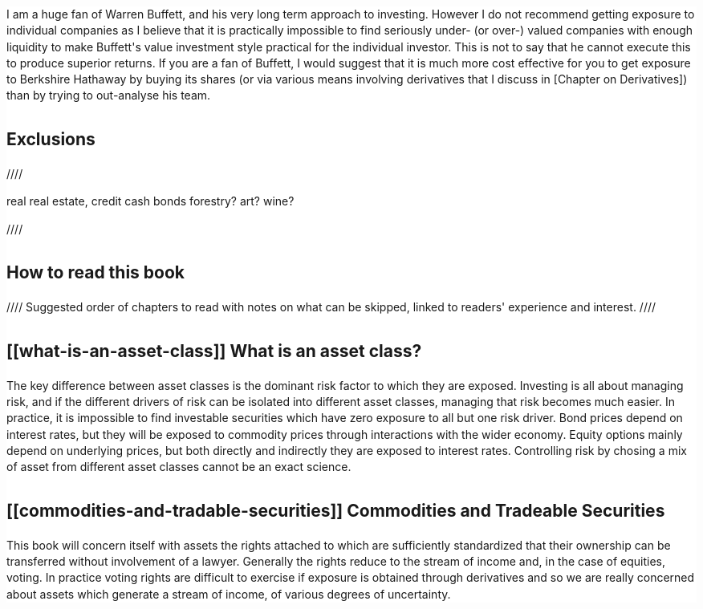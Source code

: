 I am a huge fan of Warren Buffett, and his very long term approach to investing. 
However I do not recommend getting exposure to individual companies as I believe that it is practically impossible to find seriously under- (or over-) valued companies with enough liquidity to make Buffett's value investment style practical for the individual investor. This is not to say that he cannot execute this to produce superior returns. 
If you are a fan of Buffett, I would suggest that it is much more cost effective for you to get exposure to Berkshire Hathaway by buying its shares (or via various means involving derivatives that I discuss in [Chapter on Derivatives]) than by trying to out-analyse his team.


## Exclusions
////

real real estate,
credit
cash bonds
forestry?
art?
wine?

////


## How to read this book
////
Suggested order of chapters to read with notes on what can be skipped, linked to readers' experience  and interest.
////




[[what-is-an-asset-class]]
What is an asset class?
-----------------------

The key difference between asset classes is the dominant risk factor to which they are exposed.
Investing is all about managing risk, and if the different drivers of risk can be isolated into different asset classes, managing that risk becomes much easier.
In practice, it is impossible to find investable securities which have zero exposure to all but one risk driver.
Bond prices depend on interest rates, but they will be exposed to commodity prices through interactions with the wider economy. Equity options mainly depend on underlying prices, but both directly and indirectly they are exposed to interest rates.
Controlling risk by chosing a mix of asset from different asset classes cannot be an exact science.

[[commodities-and-tradable-securities]]
Commodities and Tradeable Securities
-----------------------------------

This book will concern itself with assets the rights attached to which
are sufficiently standardized that their ownership can be transferred
without involvement of a lawyer. Generally the rights reduce to the
stream of income and, in the case of equities, voting. In practice
voting rights are difficult to exercise if exposure is obtained through
derivatives and so we are really concerned about assets which generate a
stream of income, of various degrees of uncertainty.
